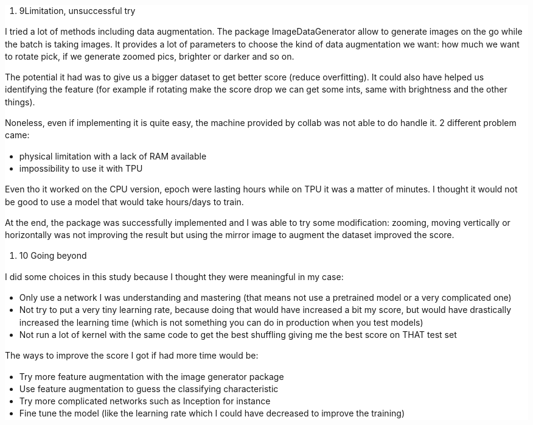 
1. 9Limitation, unsuccessful try

I tried a lot of methods including data augmentation. The package ImageDataGenerator allow to generate images on the go while the batch is taking images. It provides a lot of parameters to choose the kind of data augmentation we want: how much we want to rotate pick, if we generate zoomed pics, brighter or darker and so on.

The potential it had was to give us a bigger dataset to get better score (reduce overfitting). It could also have helped us identifying the feature (for example if rotating make the score drop we can get some ints, same with brightness and the other things).

Noneless, even if implementing it is quite easy, the machine provided by collab was not able to do handle it. 2 different problem came:

- physical limitation with a lack of RAM available
- impossibility to use it with TPU

Even tho it worked on the CPU version, epoch were lasting hours while on TPU it was a matter of minutes. I thought it would not be good to use a model that would take hours/days to train.

At the end, the package was successfully implemented and I was able to try some modification: zooming, moving vertically or horizontally was not improving the result but using the mirror image to augment the dataset improved the score.

1. 10 Going beyond

I did some choices in this study because I thought they were meaningful in my case:

- Only use a network I was understanding and mastering (that means not use a pretrained model or a very complicated one)
- Not try to put a very tiny learning rate, because doing that would have increased a bit my score, but would have drastically increased the learning time (which is not something you can do in production when you test models)
- Not run a lot of kernel with the same code to get the best shuffling giving me the best score on THAT test set

The ways to improve the score I got if had more time would be:

- Try more feature augmentation with the image generator package
- Use feature augmentation to guess the classifying characteristic
- Try more complicated networks such as Inception for instance
- Fine tune the model (like the learning rate which I could have decreased to improve the training)